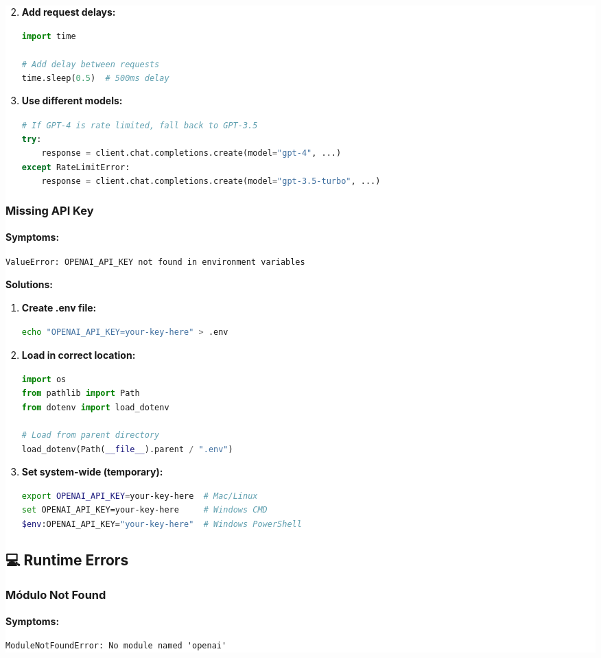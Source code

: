 2. **Add request delays:**
   ```python
   import time
   
   # Add delay between requests
   time.sleep(0.5)  # 500ms delay
   ```

3. **Use different models:**
   ```python
   # If GPT-4 is rate limited, fall back to GPT-3.5
   try:
       response = client.chat.completions.create(model="gpt-4", ...)
   except RateLimitError:
       response = client.chat.completions.create(model="gpt-3.5-turbo", ...)
   ```

### Missing API Key

**Symptoms:**
```
ValueError: OPENAI_API_KEY not found in environment variables
```

**Solutions:**

1. **Create .env file:**
   ```bash
   echo "OPENAI_API_KEY=your-key-here" > .env
   ```

2. **Load in correct location:**
   ```python
   import os
   from pathlib import Path
   from dotenv import load_dotenv
   
   # Load from parent directory
   load_dotenv(Path(__file__).parent / ".env")
   ```

3. **Set system-wide (temporary):**
   ```bash
   export OPENAI_API_KEY=your-key-here  # Mac/Linux
   set OPENAI_API_KEY=your-key-here     # Windows CMD
   $env:OPENAI_API_KEY="your-key-here"  # Windows PowerShell
   ```

## 💻 Runtime Errors

### Módulo Not Found

**Symptoms:**
```
ModuleNotFoundError: No module named 'openai'
```
